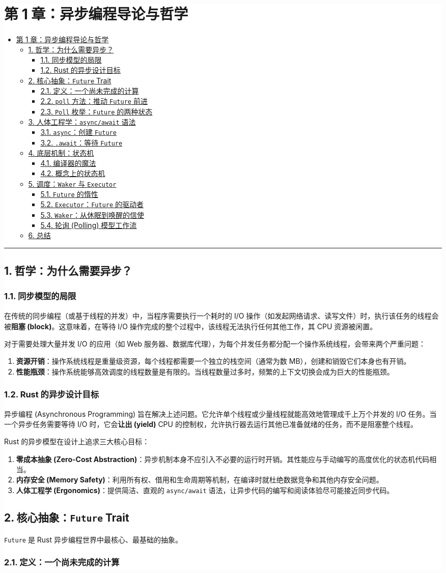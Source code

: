﻿# 第 1 章：异步编程导论与哲学

- [第 1 章：异步编程导论与哲学](#第-1-章异步编程导论与哲学)
  - [1. 哲学：为什么需要异步？](#1-哲学为什么需要异步)
    - [1.1. 同步模型的局限](#11-同步模型的局限)
    - [1.2. Rust 的异步设计目标](#12-rust-的异步设计目标)
  - [2. 核心抽象：`Future` Trait](#2-核心抽象future-trait)
    - [2.1. 定义：一个尚未完成的计算](#21-定义一个尚未完成的计算)
    - [2.2. `poll` 方法：推动 `Future` 前进](#22-poll-方法推动-future-前进)
    - [2.3. `Poll` 枚举：`Future` 的两种状态](#23-poll-枚举future-的两种状态)
  - [3. 人体工程学：`async/await` 语法](#3-人体工程学asyncawait-语法)
    - [3.1. `async`：创建 `Future`](#31-async创建-future)
    - [3.2. `.await`：等待 `Future`](#32-await等待-future)
  - [4. 底层机制：状态机](#4-底层机制状态机)
    - [4.1. 编译器的魔法](#41-编译器的魔法)
    - [4.2. 概念上的状态机](#42-概念上的状态机)
  - [5. 调度：`Waker` 与 `Executor`](#5-调度waker-与-executor)
    - [5.1. `Future` 的惰性](#51-future-的惰性)
    - [5.2. `Executor`：`Future` 的驱动者](#52-executorfuture-的驱动者)
    - [5.3. `Waker`：从休眠到唤醒的信使](#53-waker从休眠到唤醒的信使)
    - [5.4. 轮询 (Polling) 模型工作流](#54-轮询-polling-模型工作流)
  - [6. 总结](#6-总结)

---

## 1. 哲学：为什么需要异步？

### 1.1. 同步模型的局限

在传统的同步编程（或基于线程的并发）中，当程序需要执行一个耗时的 I/O 操作（如发起网络请求、读写文件）时，执行该任务的线程会被**阻塞 (block)**。这意味着，在等待 I/O 操作完成的整个过程中，该线程无法执行任何其他工作，其 CPU 资源被闲置。

对于需要处理大量并发 I/O 的应用（如 Web 服务器、数据库代理），为每个并发任务都分配一个操作系统线程，会带来两个严重问题：

1. **资源开销**：操作系统线程是重量级资源，每个线程都需要一个独立的栈空间（通常为数 MB），创建和销毁它们本身也有开销。
2. **性能瓶颈**：操作系统能够高效调度的线程数量是有限的。当线程数量过多时，频繁的上下文切换会成为巨大的性能瓶颈。

### 1.2. Rust 的异步设计目标

异步编程 (Asynchronous Programming) 旨在解决上述问题。它允许单个线程或少量线程就能高效地管理成千上万个并发的 I/O 任务。当一个异步任务需要等待 I/O 时，它会**让出 (yield)** CPU 的控制权，允许执行器去运行其他已准备就绪的任务，而不是阻塞整个线程。

Rust 的异步模型在设计上追求三大核心目标：

1. **零成本抽象 (Zero-Cost Abstraction)**：异步机制本身不应引入不必要的运行时开销。其性能应与手动编写的高度优化的状态机代码相当。
2. **内存安全 (Memory Safety)**：利用所有权、借用和生命周期等机制，在编译时就杜绝数据竞争和其他内存安全问题。
3. **人体工程学 (Ergonomics)**：提供简洁、直观的 `async/await` 语法，让异步代码的编写和阅读体验尽可能接近同步代码。

## 2. 核心抽象：`Future` Trait

`Future` 是 Rust 异步编程世界中最核心、最基础的抽象。

### 2.1. 定义：一个尚未完成的计算
